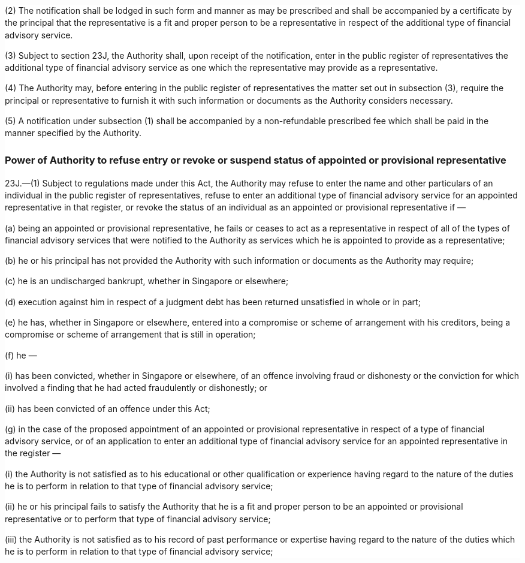 (2) The notification shall be lodged in such form and manner as may be prescribed and shall be accompanied by a certificate by the principal that the representative is a fit and proper person to be a representative in respect of the additional type of financial advisory service.

(3) Subject to section 23J, the Authority shall, upon receipt of the notification, enter in the public register of representatives the additional type of financial advisory service as one which the representative may provide as a representative.

(4) The Authority may, before entering in the public register of representatives the matter set out in subsection (3), require the principal or representative to furnish it with such information or documents as the Authority considers necessary.

(5) A notification under subsection (1) shall be accompanied by a non-refundable prescribed fee which shall be paid in the manner specified by the Authority.

### Power of Authority to refuse entry or revoke or suspend status of appointed or provisional representative

23J\.—(1) Subject to regulations made under this Act, the Authority may refuse to enter the name and other particulars of an individual in the public register of representatives, refuse to enter an additional type of financial advisory service for an appointed representative in that register, or revoke the status of an individual as an appointed or provisional representative if —

(a) being an appointed or provisional representative, he fails or ceases to act as a representative in respect of all of the types of financial advisory services that were notified to the Authority as services which he is appointed to provide as a representative;

(b) he or his principal has not provided the Authority with such information or documents as the Authority may require;

(c) he is an undischarged bankrupt, whether in Singapore or elsewhere;

(d) execution against him in respect of a judgment debt has been returned unsatisfied in whole or in part;

(e) he has, whether in Singapore or elsewhere, entered into a compromise or scheme of arrangement with his creditors, being a compromise or scheme of arrangement that is still in operation;

(f) he —

(i) has been convicted, whether in Singapore or elsewhere, of an offence involving fraud or dishonesty or the conviction for which involved a finding that he had acted fraudulently or dishonestly; or

(ii) has been convicted of an offence under this Act;

(g) in the case of the proposed appointment of an appointed or provisional representative in respect of a type of financial advisory service, or of an application to enter an additional type of financial advisory service for an appointed representative in the register —

(i) the Authority is not satisfied as to his educational or other qualification or experience having regard to the nature of the duties he is to perform in relation to that type of financial advisory service;

(ii) he or his principal fails to satisfy the Authority that he is a fit and proper person to be an appointed or provisional representative or to perform that type of financial advisory service;

(iii) the Authority is not satisfied as to his record of past performance or expertise having regard to the nature of the duties which he is to perform in relation to that type of financial advisory service;
